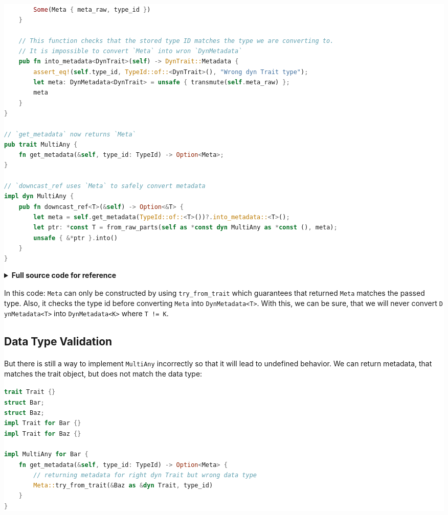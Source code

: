 ```rs
        Some(Meta { meta_raw, type_id })
    }

    // This function checks that the stored type ID matches the type we are converting to.
    // It is impossible to convert `Meta` into wron `DynMetadata`
    pub fn into_metadata<DynTrait>(self) -> DynTrait::Metadata {
        assert_eq!(self.type_id, TypeId::of::<DynTrait>(), "Wrong dyn Trait type");
        let meta: DynMetadata<DynTrait> = unsafe { transmute(self.meta_raw) };
        meta
    }
}

// `get_metadata` now returns `Meta`
pub trait MultiAny {
    fn get_metadata(&self, type_id: TypeId) -> Option<Meta>;
}

// `downcast_ref uses `Meta` to safely convert metadata
impl dyn MultiAny {
    pub fn downcast_ref<T>(&self) -> Option<&T> {
        let meta = self.get_metadata(TypeId::of::<T>())?.into_metadata::<T>();
        let ptr: *const T = from_raw_parts(self as *const dyn MultiAny as *const (), meta);
        unsafe { &*ptr }.into()
    }
}
```

<details><summary><b>Full source code for reference</b></summary></details>

In this code: `Meta` can only be constructed by using `try_from_trait` which guarantees that returned `Meta` matches the passed type. Also, it checks the type id before converting `Meta` into `DynMetadata<T>`. With this, we can be sure, that we will never convert `DynMetadata<T>` into `DynMetadata<K>` where `T != K`. 

## Data Type Validation

But there is still a way to implement `MultiAny` incorrectly so that it will lead to undefined behavior. We can return metadata, that matches the trait object, but does not match the data type:

```rs
trait Trait {}
struct Bar;
struct Baz;
impl Trait for Bar {}
impl Trait for Baz {}

impl MultiAny for Bar {
    fn get_metadata(&self, type_id: TypeId) -> Option<Meta> {
        // returning metadata for right dyn Trait but wrong data type
        Meta::try_from_trait(&Baz as &dyn Trait, type_id)
    }
}
```
